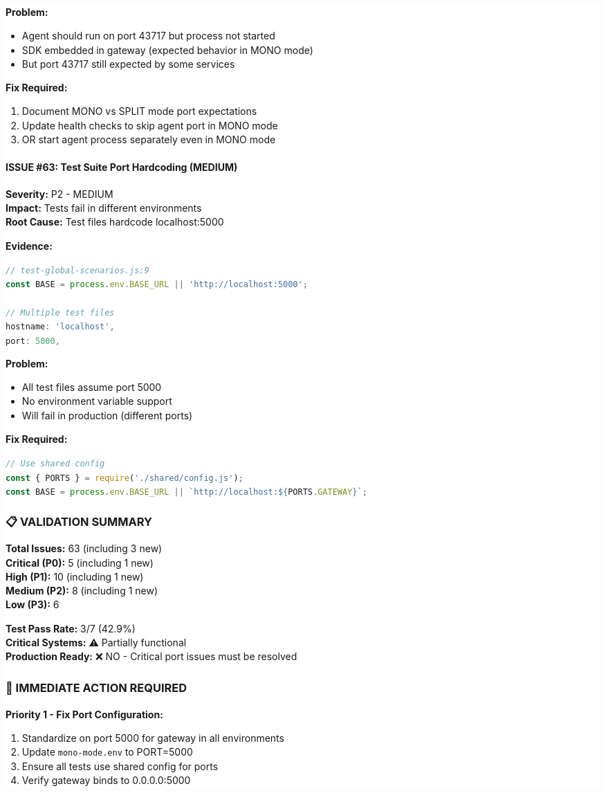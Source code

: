 **Problem:**
- Agent should run on port 43717 but process not started
- SDK embedded in gateway (expected behavior in MONO mode)
- But port 43717 still expected by some services

**Fix Required:**
1. Document MONO vs SPLIT mode port expectations
2. Update health checks to skip agent port in MONO mode
3. OR start agent process separately even in MONO mode

#### ISSUE #63: Test Suite Port Hardcoding (MEDIUM)
**Severity:** P2 - MEDIUM  
**Impact:** Tests fail in different environments  
**Root Cause:** Test files hardcode localhost:5000

**Evidence:**
```javascript
// test-global-scenarios.js:9
const BASE = process.env.BASE_URL || 'http://localhost:5000';

// Multiple test files
hostname: 'localhost',
port: 5000,
```

**Problem:**
- All test files assume port 5000
- No environment variable support
- Will fail in production (different ports)

**Fix Required:**
```javascript
// Use shared config
const { PORTS } = require('./shared/config.js');
const BASE = process.env.BASE_URL || `http://localhost:${PORTS.GATEWAY}`;
```

### 📋 VALIDATION SUMMARY

**Total Issues:** 63 (including 3 new)  
**Critical (P0):** 5 (including 1 new)  
**High (P1):** 10 (including 1 new)  
**Medium (P2):** 8 (including 1 new)  
**Low (P3):** 6  

**Test Pass Rate:** 3/7 (42.9%)  
**Critical Systems:** ⚠️ Partially functional  
**Production Ready:** ❌ NO - Critical port issues must be resolved  

### 🎯 IMMEDIATE ACTION REQUIRED

**Priority 1 - Fix Port Configuration:**
1. Standardize on port 5000 for gateway in all environments
2. Update `mono-mode.env` to PORT=5000
3. Ensure all tests use shared config for ports
4. Verify gateway binds to 0.0.0.0:5000
